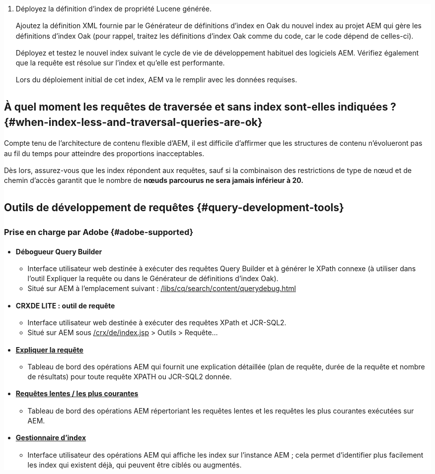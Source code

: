 1. Déployez la définition d’index de propriété Lucene générée.

   Ajoutez la définition XML fournie par le Générateur de définitions d’index en Oak du nouvel index au projet AEM qui gère les définitions d’index Oak (pour rappel, traitez les définitions d’index Oak comme du code, car le code dépend de celles-ci).

   Déployez et testez le nouvel index suivant le cycle de vie de développement habituel des logiciels AEM. Vérifiez également que la requête est résolue sur l’index et qu’elle est performante.

   Lors du déploiement initial de cet index, AEM va le remplir avec les données requises.

## À quel moment les requêtes de traversée et sans index sont-elles indiquées ? {#when-index-less-and-traversal-queries-are-ok}

Compte tenu de l’architecture de contenu flexible d’AEM, il est difficile d’affirmer que les structures de contenu n’évolueront pas au fil du temps pour atteindre des proportions inacceptables.

Dès lors, assurez-vous que les index répondent aux requêtes, sauf si la combinaison des restrictions de type de nœud et de chemin d’accès garantit que le nombre de **nœuds parcourus ne sera jamais inférieur à 20.**

## Outils de développement de requêtes {#query-development-tools}

### Prise en charge par Adobe {#adobe-supported}

* **Débogueur Query Builder**

   * Interface utilisateur web destinée à exécuter des requêtes Query Builder et à générer le XPath connexe (à utiliser dans l’outil Expliquer la requête ou dans le Générateur de définitions d’index Oak).
   * Situé sur AEM à l’emplacement suivant : [/libs/cq/search/content/querydebug.html](http://localhost:4502/libs/cq/search/content/querydebug.html)

* **CRXDE LITE : outil de requête**

   * Interface utilisateur web destinée à exécuter des requêtes XPath et JCR-SQL2.
   * Situé sur AEM sous [/crx/de/index.jsp](http://localhost:4502/crx/de/index.jsp) > Outils > Requête…

* **[Expliquer la requête](/help/sites-administering/operations-dashboard.md#explain-query)**

   * Tableau de bord des opérations AEM qui fournit une explication détaillée (plan de requête, durée de la requête et nombre de résultats) pour toute requête XPATH ou JCR-SQL2 donnée.

* **[Requêtes lentes / les plus courantes](/help/sites-administering/operations-dashboard.md#query-performance)**

   * Tableau de bord des opérations AEM répertoriant les requêtes lentes et les requêtes les plus courantes exécutées sur AEM.

* **[Gestionnaire d’index](/help/sites-administering/operations-dashboard.md#the-index-manager)**

   * Interface utilisateur des opérations AEM qui affiche les index sur l’instance AEM ; cela permet d’identifier plus facilement les index qui existent déjà, qui peuvent être ciblés ou augmentés.
